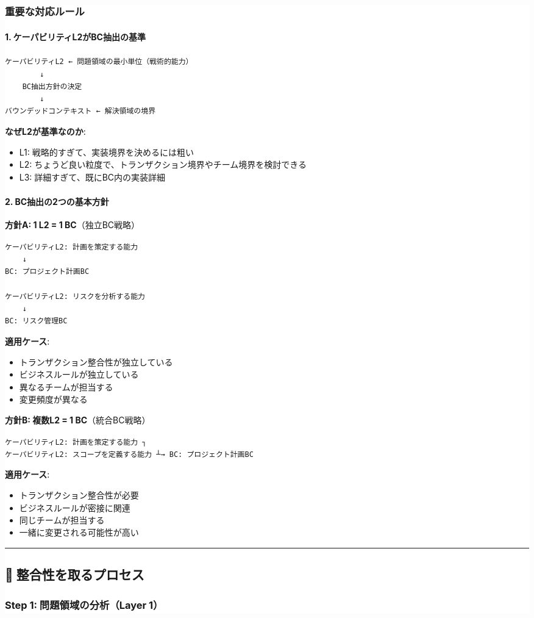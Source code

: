 ### 重要な対応ルール

#### 1. ケーパビリティL2がBC抽出の基準

```
ケーパビリティL2 ← 問題領域の最小単位（戦術的能力）
        ↓
    BC抽出方針の決定
        ↓
バウンデッドコンテキスト ← 解決領域の境界
```

**なぜL2が基準なのか**:
- L1: 戦略的すぎて、実装境界を決めるには粗い
- L2: ちょうど良い粒度で、トランザクション境界やチーム境界を検討できる
- L3: 詳細すぎて、既にBC内の実装詳細

#### 2. BC抽出の2つの基本方針

**方針A: 1 L2 = 1 BC**（独立BC戦略）

```
ケーパビリティL2: 計画を策定する能力
    ↓
BC: プロジェクト計画BC

ケーパビリティL2: リスクを分析する能力
    ↓
BC: リスク管理BC
```

**適用ケース**:
- トランザクション整合性が独立している
- ビジネスルールが独立している
- 異なるチームが担当する
- 変更頻度が異なる

**方針B: 複数L2 = 1 BC**（統合BC戦略）

```
ケーパビリティL2: 計画を策定する能力 ┐
ケーパビリティL2: スコープを定義する能力 ┴→ BC: プロジェクト計画BC
```

**適用ケース**:
- トランザクション整合性が必要
- ビジネスルールが密接に関連
- 同じチームが担当する
- 一緒に変更される可能性が高い

---

## 🔄 整合性を取るプロセス

### Step 1: 問題領域の分析（Layer 1）
